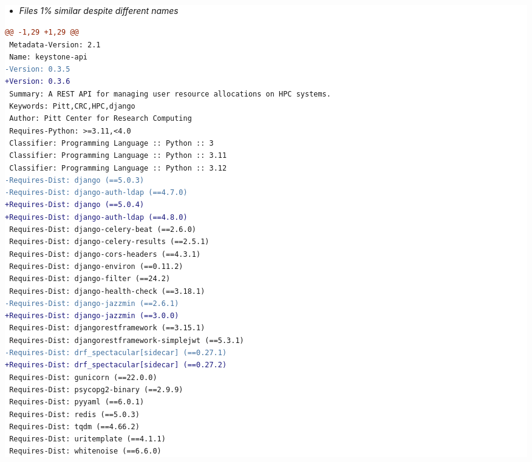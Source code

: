  * *Files 1% similar despite different names*

```diff
@@ -1,29 +1,29 @@
 Metadata-Version: 2.1
 Name: keystone-api
-Version: 0.3.5
+Version: 0.3.6
 Summary: A REST API for managing user resource allocations on HPC systems.
 Keywords: Pitt,CRC,HPC,django
 Author: Pitt Center for Research Computing
 Requires-Python: >=3.11,<4.0
 Classifier: Programming Language :: Python :: 3
 Classifier: Programming Language :: Python :: 3.11
 Classifier: Programming Language :: Python :: 3.12
-Requires-Dist: django (==5.0.3)
-Requires-Dist: django-auth-ldap (==4.7.0)
+Requires-Dist: django (==5.0.4)
+Requires-Dist: django-auth-ldap (==4.8.0)
 Requires-Dist: django-celery-beat (==2.6.0)
 Requires-Dist: django-celery-results (==2.5.1)
 Requires-Dist: django-cors-headers (==4.3.1)
 Requires-Dist: django-environ (==0.11.2)
 Requires-Dist: django-filter (==24.2)
 Requires-Dist: django-health-check (==3.18.1)
-Requires-Dist: django-jazzmin (==2.6.1)
+Requires-Dist: django-jazzmin (==3.0.0)
 Requires-Dist: djangorestframework (==3.15.1)
 Requires-Dist: djangorestframework-simplejwt (==5.3.1)
-Requires-Dist: drf_spectacular[sidecar] (==0.27.1)
+Requires-Dist: drf_spectacular[sidecar] (==0.27.2)
 Requires-Dist: gunicorn (==22.0.0)
 Requires-Dist: psycopg2-binary (==2.9.9)
 Requires-Dist: pyyaml (==6.0.1)
 Requires-Dist: redis (==5.0.3)
 Requires-Dist: tqdm (==4.66.2)
 Requires-Dist: uritemplate (==4.1.1)
 Requires-Dist: whitenoise (==6.6.0)
```


